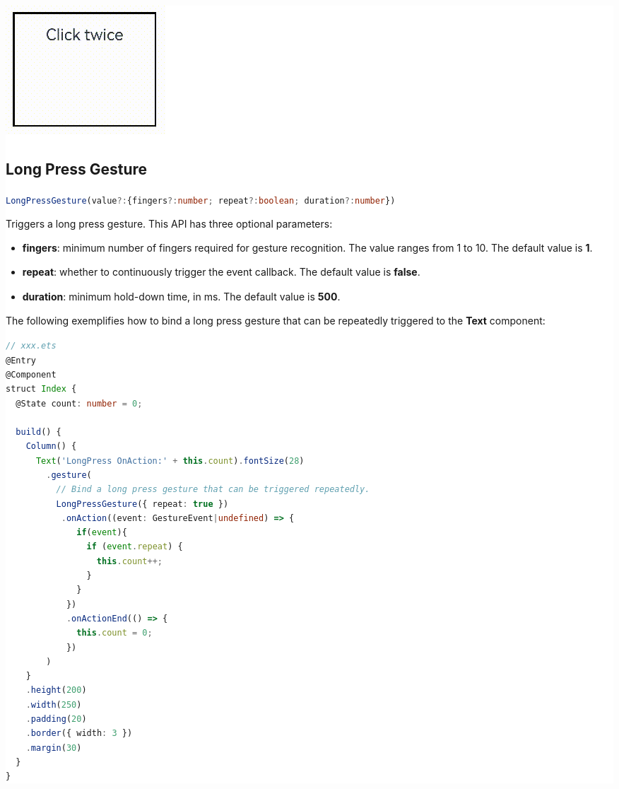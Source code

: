   ![tap](figures/tap.gif)


## Long Press Gesture


```ts
LongPressGesture(value?:{fingers?:number; repeat?:boolean; duration?:number})
```


Triggers a long press gesture. This API has three optional parameters:


- **fingers**: minimum number of fingers required for gesture recognition. The value ranges from 1 to 10. The default value is **1**.

- **repeat**: whether to continuously trigger the event callback. The default value is **false**.

- **duration**: minimum hold-down time, in ms. The default value is **500**.


The following exemplifies how to bind a long press gesture that can be repeatedly triggered to the **Text** component:



```ts
// xxx.ets
@Entry
@Component
struct Index {
  @State count: number = 0;

  build() {
    Column() {
      Text('LongPress OnAction:' + this.count).fontSize(28)
        .gesture(
          // Bind a long press gesture that can be triggered repeatedly.
          LongPressGesture({ repeat: true })
           .onAction((event: GestureEvent|undefined) => {
              if(event){
                if (event.repeat) {
                  this.count++;
                }
              }
            })
            .onActionEnd(() => {
              this.count = 0;
            })
        )
    }
    .height(200)
    .width(250)
    .padding(20)
    .border({ width: 3 })
    .margin(30)
  }
}
```
